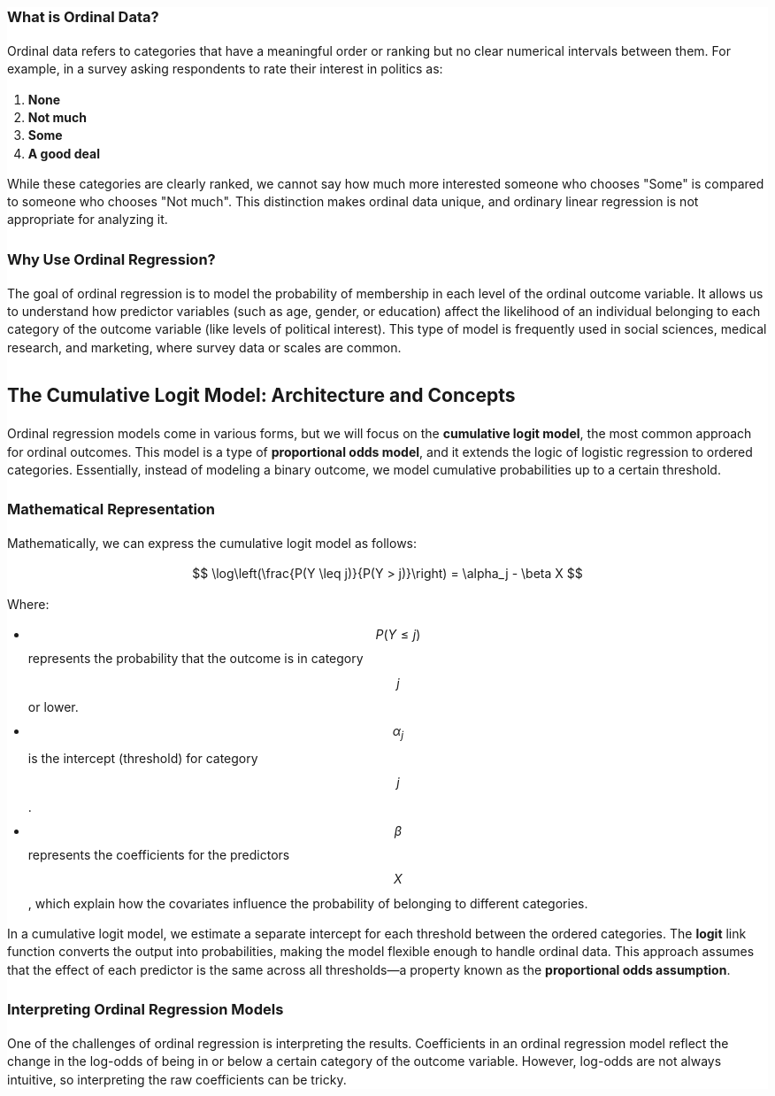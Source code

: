 ### What is Ordinal Data?

Ordinal data refers to categories that have a meaningful order or ranking but no clear numerical intervals between them. For example, in a survey asking respondents to rate their interest in politics as:

1. **None**
2. **Not much**
3. **Some**
4. **A good deal**

While these categories are clearly ranked, we cannot say how much more interested someone who chooses "Some" is compared to someone who chooses "Not much". This distinction makes ordinal data unique, and ordinary linear regression is not appropriate for analyzing it.

### Why Use Ordinal Regression?

The goal of ordinal regression is to model the probability of membership in each level of the ordinal outcome variable. It allows us to understand how predictor variables (such as age, gender, or education) affect the likelihood of an individual belonging to each category of the outcome variable (like levels of political interest). This type of model is frequently used in social sciences, medical research, and marketing, where survey data or scales are common.

## The Cumulative Logit Model: Architecture and Concepts

Ordinal regression models come in various forms, but we will focus on the **cumulative logit model**, the most common approach for ordinal outcomes. This model is a type of **proportional odds model**, and it extends the logic of logistic regression to ordered categories. Essentially, instead of modeling a binary outcome, we model cumulative probabilities up to a certain threshold.

### Mathematical Representation

Mathematically, we can express the cumulative logit model as follows:

$$
\log\left(\frac{P(Y \leq j)}{P(Y > j)}\right) = \alpha_j - \beta X
$$

Where:

- $$ P(Y \leq j) $$ represents the probability that the outcome is in category $$ j $$ or lower.
- $$ \alpha_j $$ is the intercept (threshold) for category $$ j $$.
- $$ \beta $$ represents the coefficients for the predictors $$ X $$, which explain how the covariates influence the probability of belonging to different categories.

In a cumulative logit model, we estimate a separate intercept for each threshold between the ordered categories. The **logit** link function converts the output into probabilities, making the model flexible enough to handle ordinal data. This approach assumes that the effect of each predictor is the same across all thresholds—a property known as the **proportional odds assumption**.

### Interpreting Ordinal Regression Models

One of the challenges of ordinal regression is interpreting the results. Coefficients in an ordinal regression model reflect the change in the log-odds of being in or below a certain category of the outcome variable. However, log-odds are not always intuitive, so interpreting the raw coefficients can be tricky.
